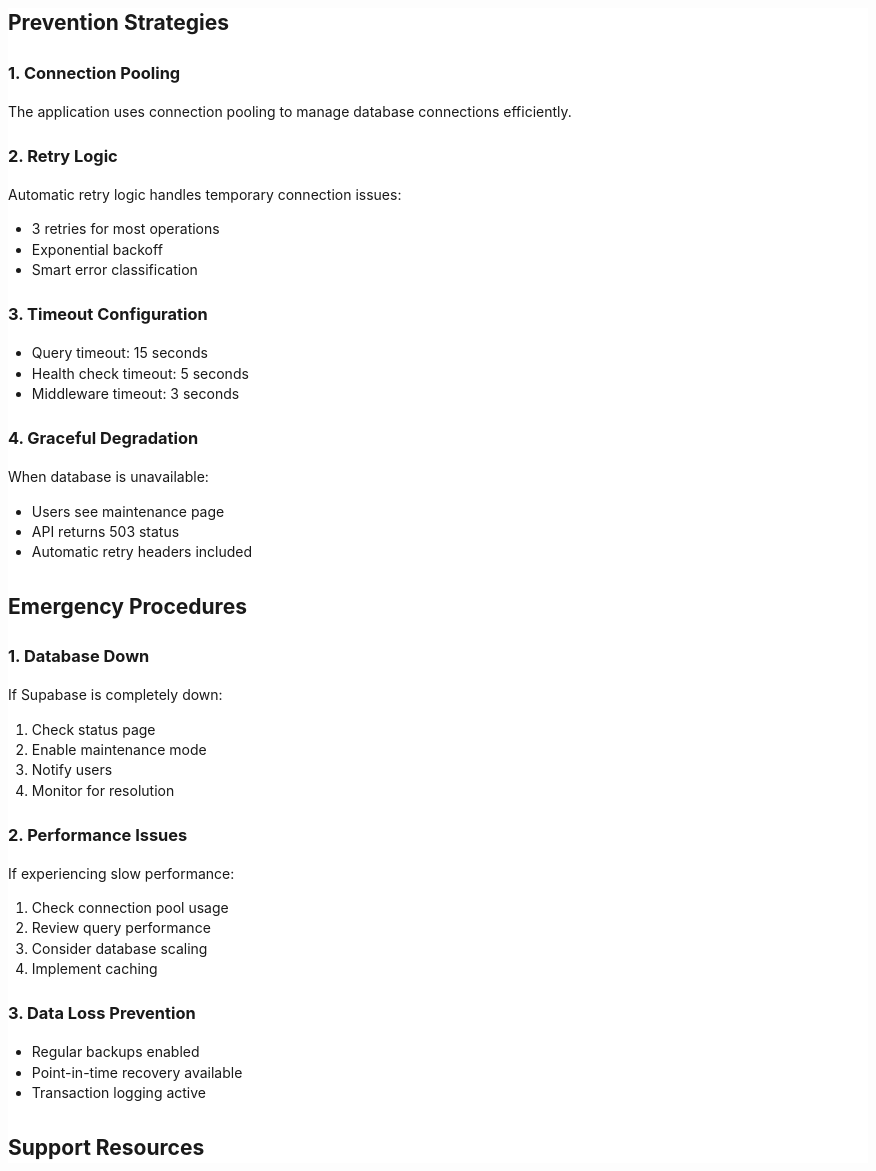 ## Prevention Strategies

### 1. Connection Pooling

The application uses connection pooling to manage database connections efficiently.

### 2. Retry Logic

Automatic retry logic handles temporary connection issues:
- 3 retries for most operations
- Exponential backoff
- Smart error classification

### 3. Timeout Configuration

- Query timeout: 15 seconds
- Health check timeout: 5 seconds
- Middleware timeout: 3 seconds

### 4. Graceful Degradation

When database is unavailable:
- Users see maintenance page
- API returns 503 status
- Automatic retry headers included

## Emergency Procedures

### 1. Database Down

If Supabase is completely down:
1. Check status page
2. Enable maintenance mode
3. Notify users
4. Monitor for resolution

### 2. Performance Issues

If experiencing slow performance:
1. Check connection pool usage
2. Review query performance
3. Consider database scaling
4. Implement caching

### 3. Data Loss Prevention

- Regular backups enabled
- Point-in-time recovery available
- Transaction logging active

## Support Resources
